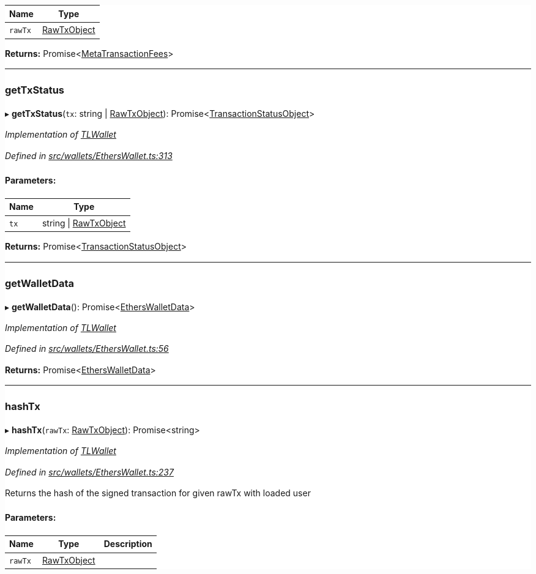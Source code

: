 Name | Type |
------ | ------ |
`rawTx` | [RawTxObject](../interfaces/_typings_.rawtxobject.md) |

**Returns:** Promise&#60;[MetaTransactionFees](../interfaces/_typings_.metatransactionfees.md)>

___

### getTxStatus

▸ **getTxStatus**(`tx`: string \| [RawTxObject](../interfaces/_typings_.rawtxobject.md)): Promise&#60;[TransactionStatusObject](../interfaces/_typings_.transactionstatusobject.md)>

*Implementation of [TLWallet](../interfaces/_wallets_tlwallet_.tlwallet.md)*

*Defined in [src/wallets/EthersWallet.ts:313](https://github.com/trustlines-protocol/clientlib/blob/a897659/src/wallets/EthersWallet.ts#L313)*

#### Parameters:

Name | Type |
------ | ------ |
`tx` | string \| [RawTxObject](../interfaces/_typings_.rawtxobject.md) |

**Returns:** Promise&#60;[TransactionStatusObject](../interfaces/_typings_.transactionstatusobject.md)>

___

### getWalletData

▸ **getWalletData**(): Promise&#60;[EthersWalletData](../interfaces/_typings_.etherswalletdata.md)>

*Implementation of [TLWallet](../interfaces/_wallets_tlwallet_.tlwallet.md)*

*Defined in [src/wallets/EthersWallet.ts:56](https://github.com/trustlines-protocol/clientlib/blob/a897659/src/wallets/EthersWallet.ts#L56)*

**Returns:** Promise&#60;[EthersWalletData](../interfaces/_typings_.etherswalletdata.md)>

___

### hashTx

▸ **hashTx**(`rawTx`: [RawTxObject](../interfaces/_typings_.rawtxobject.md)): Promise&#60;string>

*Implementation of [TLWallet](../interfaces/_wallets_tlwallet_.tlwallet.md)*

*Defined in [src/wallets/EthersWallet.ts:237](https://github.com/trustlines-protocol/clientlib/blob/a897659/src/wallets/EthersWallet.ts#L237)*

Returns the hash of the signed transaction for given rawTx with loaded user

#### Parameters:

Name | Type | Description |
------ | ------ | ------ |
`rawTx` | [RawTxObject](../interfaces/_typings_.rawtxobject.md) |   |
